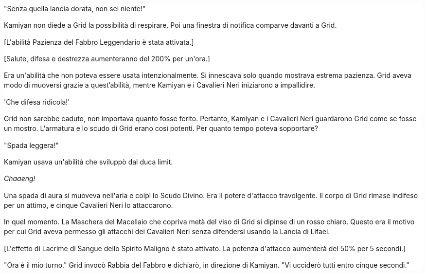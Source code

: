 
"Senza quella lancia dorata, non sei niente!"


Kamiyan non diede a Grid la possibilità di respirare. Poi una finestra di notifica comparve davanti a Grid.






[L'abilità Pazienza del Fabbro Leggendario è stata attivata.]






[Salute, difesa e destrezza aumenteranno del 200% per un'ora.]






Era un'abilità che non poteva essere usata intenzionalmente. Si innescava solo quando mostrava estrema pazienza. Grid aveva modo di muoversi grazie a quest’abilità, mentre Kamiyan e i Cavalieri Neri iniziarono a impallidire.


'Che difesa ridicola!'


Grid non sarebbe caduto, non importava quanto fosse ferito. Pertanto, Kamiyan e i Cavalieri Neri guardarono Grid come se fosse un mostro. L'armatura e lo scudo di Grid erano così potenti. Per quanto tempo poteva sopportare?


"Spada leggera!"


Kamiyan usava un'abilità che sviluppò dal duca limit.


<em> Chaaeng!</em>


Una spada di aura si muoveva nell'aria e colpì lo Scudo Divino. Era il potere d'attacco travolgente. Il corpo di Grid rimase indifeso per un attimo, e cinque Cavalieri Neri lo attaccarono.


In quel momento. La Maschera del Macellaio che copriva metà del viso di Grid si dipinse di un rosso chiaro. Questo era il motivo per cui Grid aveva permesso gli attacchi dei Cavalieri Neri senza difendersi usando la Lancia di Lifael.






[L'effetto di Lacrime di Sangue dello Spirito Maligno è stato attivato. La potenza d'attacco aumenterà del 50% per 5 secondi.]






"Ora è il mio turno." Grid invocò Rabbia del Fabbro e dichiarò, in direzione di Kamiyan. "Vi ucciderò tutti entro cinque secondi."

